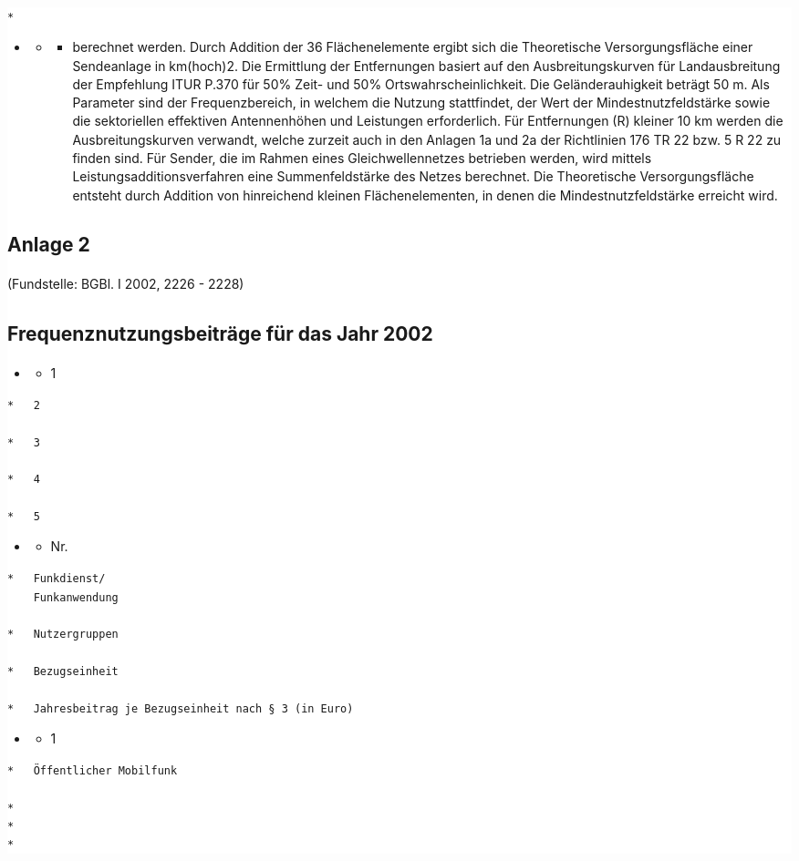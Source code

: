     *

*    *
        *   berechnet werden. Durch Addition der 36 Flächenelemente ergibt sich
            die Theoretische Versorgungsfläche einer Sendeanlage in km(hoch)2. Die
            Ermittlung der Entfernungen basiert auf den Ausbreitungskurven für
            Landausbreitung der Empfehlung ITUR P.370 für 50% Zeit- und 50%
            Ortswahrscheinlichkeit. Die Geländerauhigkeit beträgt 50 m. Als
            Parameter sind der Frequenzbereich, in welchem die Nutzung
            stattfindet, der Wert der Mindestnutzfeldstärke sowie die sektoriellen
            effektiven Antennenhöhen und Leistungen erforderlich. Für Entfernungen
            (R) kleiner 10 km werden die Ausbreitungskurven verwandt, welche
            zurzeit auch in den Anlagen 1a und 2a der Richtlinien 176 TR 22 bzw. 5
            R 22 zu finden sind. Für Sender, die im Rahmen eines
            Gleichwellennetzes betrieben werden, wird mittels
            Leistungsadditionsverfahren eine Summenfeldstärke des Netzes
            berechnet. Die Theoretische Versorgungsfläche entsteht durch Addition
            von hinreichend kleinen Flächenelementen, in denen die
            Mindestnutzfeldstärke erreicht wird.








## Anlage 2

(Fundstelle: BGBl. I 2002, 2226 - 2228)

## Frequenznutzungsbeiträge für das Jahr 2002

*    *   1

    *   2

    *   3

    *   4

    *   5


*    *   Nr.

    *   Funkdienst/
        Funkanwendung

    *   Nutzergruppen

    *   Bezugseinheit

    *   Jahresbeitrag je Bezugseinheit nach § 3 (in Euro)


*    *   1

    *   Öffentlicher Mobilfunk

    *
    *
    *
